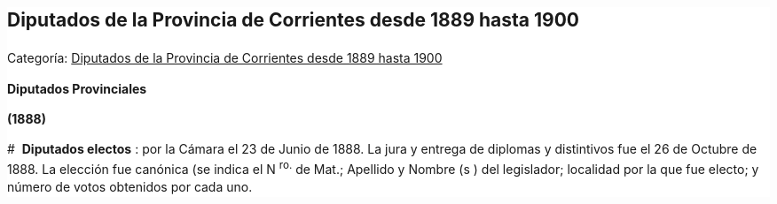 ## Diputados de la Provincia de Corrientes desde 1889 hasta 1900

Categoría: [Diputados de la Provincia de Corrientes desde 1889 hasta 1900](http://descubrircorrientes.com.ar/2012/index.php/529-cronologias/cronologias-del-periodo-independiente/poder-legislativo-de-la-provincia-de-corrientes/integrantes-de-la-honorable-camara-de-diputados/diputados-de-la-provincia-de-corrientes-desde-1889-hasta-1900)

**Diputados Provinciales**

**(1888)**

#  **Diputados electos** : por la Cámara el 23 de Junio de 1888. La jura y entrega de diplomas y distintivos fue el 26 de Octubre de 1888. La elección fue canónica (se indica el N <sup><span><span>ro.</span></span></sup> de Mat.; Apellido y Nombre (s ) del legislador; localidad por la que fue electo; y número de votos obtenidos por cada uno.
